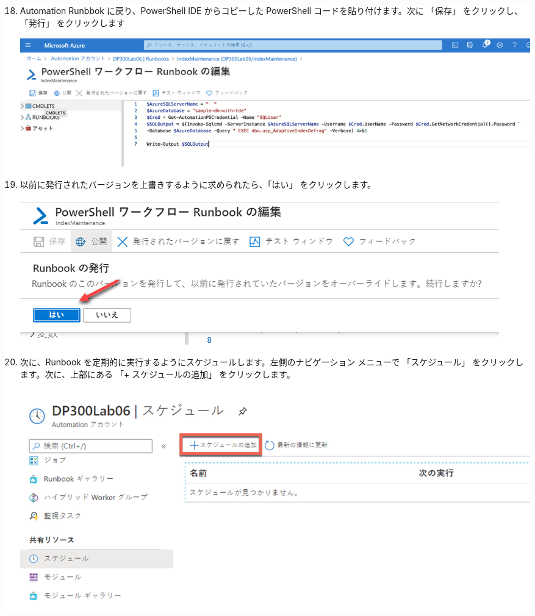 18. Automation Runbbok に戻り、PowerShell IDE からコピーした PowerShell コードを貼り付けます。次に 「保存」 をクリックし、「発行」 をクリックします

    ![画像 679031903](../images/dp-3300-module-66-lab-48.png)


19. 以前に発行されたバージョンを上書きするように求められたら、「はい」 をクリックします。 

    ![画像 36](../images/dp-3300-module-66-lab-49.png)

20. 次に、Runbook を定期的に実行するようにスケジュールします。左側のナビゲーション メニューで 「スケジュール」 をクリックします。次に、上部にある 「+ スケジュールの追加」 をクリックします。 

    ![画像 1181869969](../images/dp-3300-module-66-lab-50.png)
